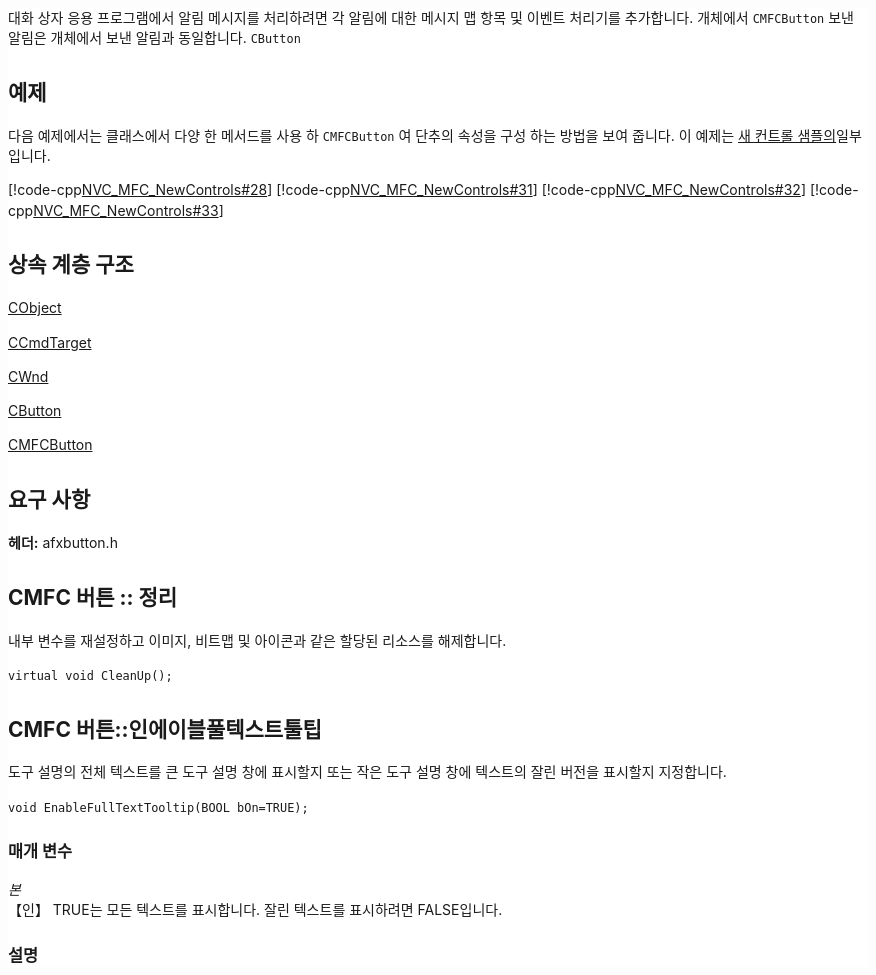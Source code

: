 대화 상자 응용 프로그램에서 알림 메시지를 처리하려면 각 알림에 대한 메시지 맵 항목 및 이벤트 처리기를 추가합니다. 개체에서 `CMFCButton` 보낸 알림은 개체에서 보낸 알림과 동일합니다. `CButton`

## <a name="example"></a>예제

다음 예제에서는 클래스에서 다양 한 메서드를 사용 하 `CMFCButton` 여 단추의 속성을 구성 하는 방법을 보여 줍니다. 이 예제는 [새 컨트롤 샘플의](../../overview/visual-cpp-samples.md)일부입니다.

[!code-cpp[NVC_MFC_NewControls#28](../../mfc/reference/codesnippet/cpp/cmfcbutton-class_1.h)]
[!code-cpp[NVC_MFC_NewControls#31](../../mfc/reference/codesnippet/cpp/cmfcbutton-class_2.cpp)]
[!code-cpp[NVC_MFC_NewControls#32](../../mfc/reference/codesnippet/cpp/cmfcbutton-class_3.cpp)]
[!code-cpp[NVC_MFC_NewControls#33](../../mfc/reference/codesnippet/cpp/cmfcbutton-class_4.cpp)]

## <a name="inheritance-hierarchy"></a>상속 계층 구조

[CObject](../../mfc/reference/cobject-class.md)

[CCmdTarget](../../mfc/reference/ccmdtarget-class.md)

[CWnd](../../mfc/reference/cwnd-class.md)

[CButton](../../mfc/reference/cbutton-class.md)

[CMFCButton](../../mfc/reference/cmfcbutton-class.md)

## <a name="requirements"></a>요구 사항

**헤더:** afxbutton.h

## <a name="cmfcbuttoncleanup"></a><a name="cleanup"></a>CMFC 버튼 :: 정리

내부 변수를 재설정하고 이미지, 비트맵 및 아이콘과 같은 할당된 리소스를 해제합니다.

```
virtual void CleanUp();
```

## <a name="cmfcbuttonenablefulltexttooltip"></a><a name="enablefulltexttooltip"></a>CMFC 버튼::인에이블풀텍스트툴팁

도구 설명의 전체 텍스트를 큰 도구 설명 창에 표시할지 또는 작은 도구 설명 창에 텍스트의 잘린 버전을 표시할지 지정합니다.

```
void EnableFullTextTooltip(BOOL bOn=TRUE);
```

### <a name="parameters"></a>매개 변수

*본*<br/>
【인】 TRUE는 모든 텍스트를 표시합니다. 잘린 텍스트를 표시하려면 FALSE입니다.

### <a name="remarks"></a>설명
